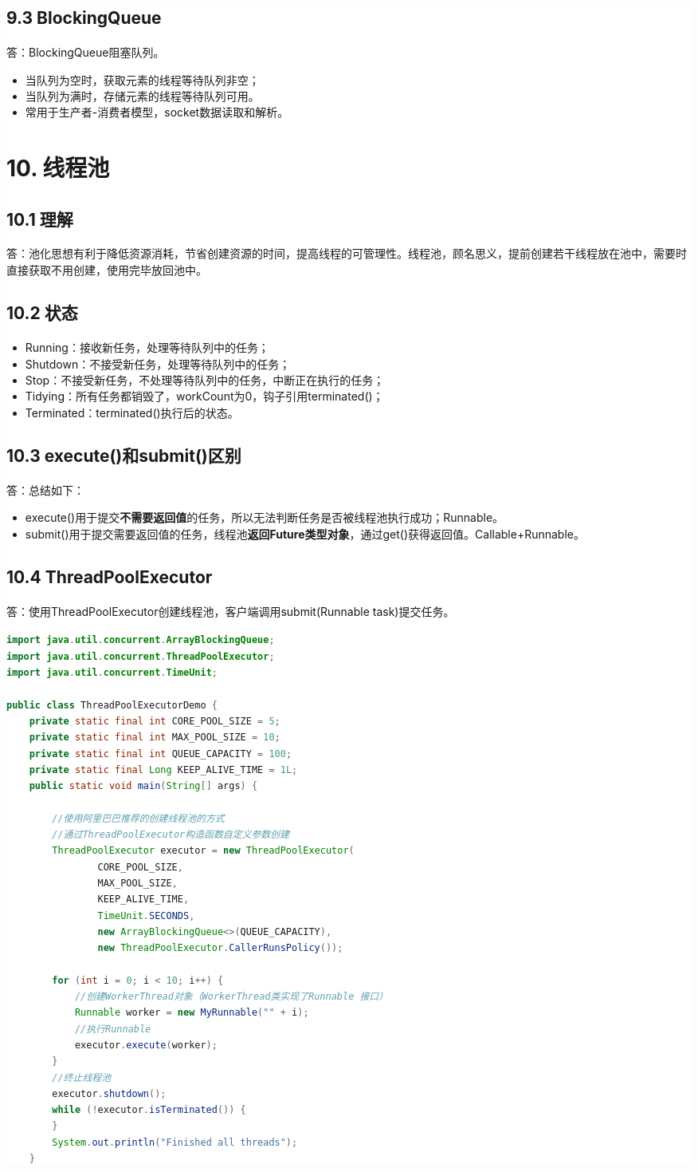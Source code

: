 ## 9.3 BlockingQueue
答：BlockingQueue阻塞队列。
- 当队列为空时，获取元素的线程等待队列非空；
- 当队列为满时，存储元素的线程等待队列可用。
- 常用于生产者-消费者模型，socket数据读取和解析。


# 10. 线程池
## 10.1 理解
答：池化思想有利于降低资源消耗，节省创建资源的时间，提高线程的可管理性。线程池，顾名思义，提前创建若干线程放在池中，需要时直接获取不用创建，使用完毕放回池中。

## 10.2 状态
- Running：接收新任务，处理等待队列中的任务；
- Shutdown：不接受新任务，处理等待队列中的任务；
- Stop：不接受新任务，不处理等待队列中的任务，中断正在执行的任务；
- Tidying：所有任务都销毁了，workCount为0，钩子引用terminated()；
- Terminated：terminated()执行后的状态。

## 10.3 execute()和submit()区别
答：总结如下：
- execute()用于提交**不需要返回值**的任务，所以无法判断任务是否被线程池执行成功；Runnable。
- submit()用于提交需要返回值的任务，线程池**返回Future类型对象**，通过get()获得返回值。Callable+Runnable。

## 10.4 ThreadPoolExecutor
答：使用ThreadPoolExecutor创建线程池，客户端调用submit(Runnable task)提交任务。
```java
import java.util.concurrent.ArrayBlockingQueue;
import java.util.concurrent.ThreadPoolExecutor;
import java.util.concurrent.TimeUnit;

public class ThreadPoolExecutorDemo {
    private static final int CORE_POOL_SIZE = 5;
    private static final int MAX_POOL_SIZE = 10;
    private static final int QUEUE_CAPACITY = 100;
    private static final Long KEEP_ALIVE_TIME = 1L;
    public static void main(String[] args) {

        //使用阿里巴巴推荐的创建线程池的方式
        //通过ThreadPoolExecutor构造函数自定义参数创建
        ThreadPoolExecutor executor = new ThreadPoolExecutor(
                CORE_POOL_SIZE,
                MAX_POOL_SIZE,
                KEEP_ALIVE_TIME,
                TimeUnit.SECONDS,
                new ArrayBlockingQueue<>(QUEUE_CAPACITY),
                new ThreadPoolExecutor.CallerRunsPolicy());

        for (int i = 0; i < 10; i++) {
            //创建WorkerThread对象（WorkerThread类实现了Runnable 接口）
            Runnable worker = new MyRunnable("" + i);
            //执行Runnable
            executor.execute(worker);
        }
        //终止线程池
        executor.shutdown();
        while (!executor.isTerminated()) {
        }
        System.out.println("Finished all threads");
    }
```